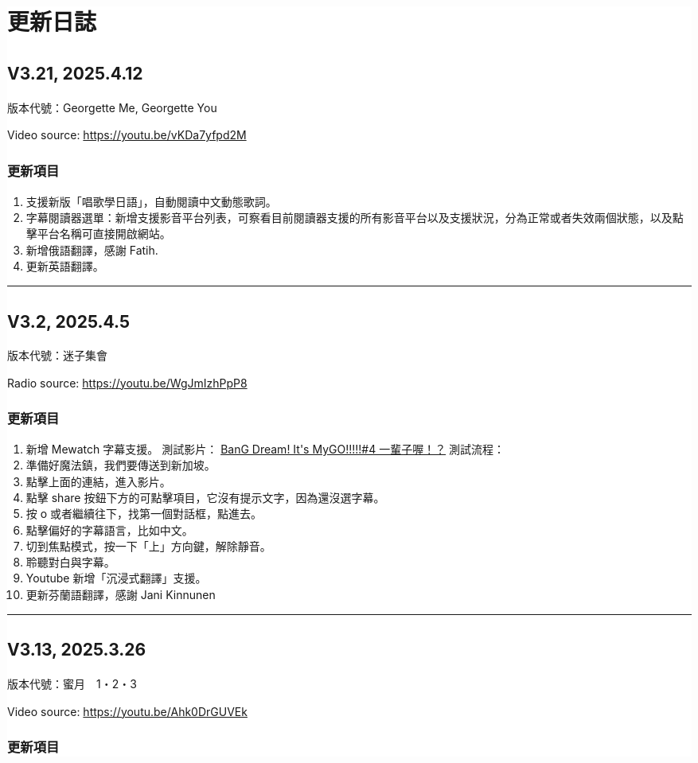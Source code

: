 # 更新日誌

## V3.21, 2025.4.12

版本代號：Georgette Me, Georgette You

Video source:
https://youtu.be/vKDa7yfpd2M

### 更新項目

1. 支援新版「唱歌學日語」，自動閱讀中文動態歌詞。
2. 字幕閱讀器選單：新增支援影音平台列表，可察看目前閱讀器支援的所有影音平台以及支援狀況，分為正常或者失效兩個狀態，以及點擊平台名稱可直接開啟網站。
3. 新增俄語翻譯，感謝 Fatih. 
4. 更新英語翻譯。

---

## V3.2, 2025.4.5

版本代號：迷子集會

Radio source:
https://youtu.be/WgJmIzhPpP8

### 更新項目

1. 新增 Mewatch 字幕支援。
測試影片： [BanG Dream! It's MyGO!!!!!#4 一輩子喔！？](https://www.mewatch.sg/watch/Bang-Dream-Its-Mygo-E4-Episode-04%E3%80%90For-a-Whole-Life%E3%80%91-390840)
測試流程：
  1. 準備好魔法鎮，我們要傳送到新加坡。
  2. 點擊上面的連結，進入影片。
  3. 點擊 share 按鈕下方的可點擊項目，它沒有提示文字，因為還沒選字幕。
  4. 按 o 或者繼續往下，找第一個對話框，點進去。
  5. 點擊偏好的字幕語言，比如中文。
  6. 切到焦點模式，按一下「上」方向鍵，解除靜音。
  7. 聆聽對白與字幕。
2. Youtube 新增「沉浸式翻譯」支援。
3. 更新芬蘭語翻譯，感謝 Jani Kinnunen

---

## V3.13, 2025.3.26

版本代號：蜜月　1・2・3

Video source:
https://youtu.be/Ahk0DrGUVEk

### 更新項目

